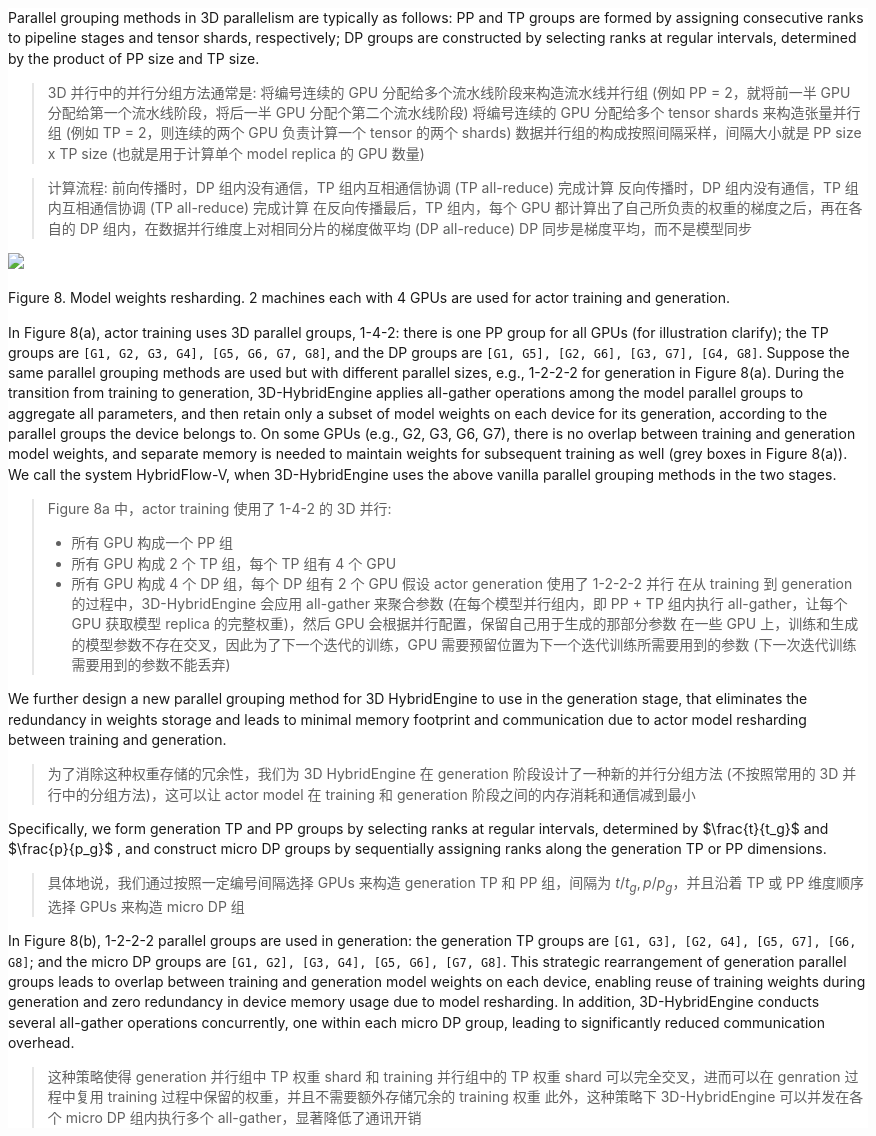 Parallel grouping methods in 3D parallelism are typically as follows: PP and TP groups are formed by assigning consecutive ranks to pipeline stages and tensor shards, respectively; DP groups are constructed by selecting ranks at regular intervals, determined by the product of PP size and TP size. 
>  3D 并行中的并行分组方法通常是:
>  将编号连续的 GPU 分配给多个流水线阶段来构造流水线并行组 (例如 PP = 2，就将前一半 GPU 分配给第一个流水线阶段，将后一半 GPU 分配个第二个流水线阶段)
>  将编号连续的 GPU 分配给多个 tensor shards 来构造张量并行组 (例如 TP = 2，则连续的两个 GPU 负责计算一个 tensor 的两个 shards)
>  数据并行组的构成按照间隔采样，间隔大小就是 PP size x TP size (也就是用于计算单个 model replica 的 GPU 数量)

>  计算流程:
>  前向传播时，DP 组内没有通信，TP 组内互相通信协调 (TP all-reduce) 完成计算
>  反向传播时，DP 组内没有通信，TP 组内互相通信协调 (TP all-reduce) 完成计算
>  在反向传播最后，TP 组内，每个 GPU 都计算出了自己所负责的权重的梯度之后，再在各自的 DP 组内，在数据并行维度上对相同分片的梯度做平均 (DP all-reduce)
>  DP 同步是梯度平均，而不是模型同步

![](https://cdn-mineru.openxlab.org.cn/result/2025-07-26/f427a711-1a01-4272-9036-791b5f217452/5a78fe283f77562d66e7215a72368321a9b0006d25889bd6245c28c0afae4ca1.jpg)  

Figure 8. Model weights resharding. 2 machines each with 4 GPUs are used for actor training and generation.

In Figure 8(a), actor training uses 3D parallel groups, 1-4-2: there is one PP group for all GPUs (for illustration clarify); the TP groups are `[G1, G2, G3, G4], [G5, G6, G7, G8]`, and the DP groups are `[G1, G5], [G2, G6], [G3, G7], [G4, G8]`. Suppose the same parallel grouping methods are used but with different parallel sizes, e.g., 1-2-2-2 for generation in Figure 8(a). During the transition from training to generation, 3D-HybridEngine applies all-gather operations among the model parallel groups to aggregate all parameters, and then retain only a subset of model weights on each device for its generation, according to the parallel groups the device belongs to. On some GPUs (e.g., G2, G3, G6, G7), there is no overlap between training and generation model weights, and separate memory is needed to maintain weights for subsequent training as well (grey boxes in Figure 8(a)). We call the system HybridFlow-V, when 3D-HybridEngine uses the above vanilla parallel grouping methods in the two stages.
>  Figure 8a 中，actor training 使用了 1-4-2 的 3D 并行: 
>  - 所有 GPU 构成一个 PP 组
>  - 所有 GPU 构成 2 个 TP 组，每个 TP 组有 4 个 GPU
>  - 所有 GPU 构成 4 个 DP 组，每个 DP 组有 2 个 GPU
>  假设 actor generation 使用了 1-2-2-2 并行
>  在从 training 到 generation 的过程中，3D-HybridEngine 会应用 all-gather 来聚合参数 (在每个模型并行组内，即 PP + TP 组内执行 all-gather，让每个 GPU 获取模型 replica 的完整权重)，然后 GPU 会根据并行配置，保留自己用于生成的那部分参数
>  在一些 GPU 上，训练和生成的模型参数不存在交叉，因此为了下一个迭代的训练，GPU 需要预留位置为下一个迭代训练所需要用到的参数 (下一次迭代训练需要用到的参数不能丢弃)

We further design a new parallel grouping method for 3D HybridEngine to use in the generation stage, that eliminates the redundancy in weights storage and leads to minimal memory footprint and communication due to actor model resharding between training and generation. 
>  为了消除这种权重存储的冗余性，我们为 3D HybridEngine 在 generation 阶段设计了一种新的并行分组方法 (不按照常用的 3D 并行中的分组方法)，这可以让 actor model 在 training 和 generation 阶段之间的内存消耗和通信减到最小

Specifically, we form generation TP and PP groups by selecting ranks at regular intervals, determined by  $\frac{t}{t_g}$  and  $\frac{p}{p_g}$ , and construct micro DP groups by sequentially assigning ranks along the generation TP or PP dimensions. 
>  具体地说，我们通过按照一定编号间隔选择 GPUs 来构造 generation TP 和 PP 组，间隔为 $t/t_g, p/p_g$，并且沿着 TP 或 PP 维度顺序选择 GPUs 来构造 micro DP 组

In Figure 8(b), 1-2-2-2 parallel groups are used in generation: the generation TP groups are `[G1, G3], [G2, G4], [G5, G7], [G6, G8]`; and the micro DP groups are `[G1, G2], [G3, G4], [G5, G6], [G7, G8]`. This strategic rearrangement of generation parallel groups leads to overlap between training and generation model weights on each device, enabling reuse of training weights during generation and zero redundancy in device memory usage due to model resharding. In addition, 3D-HybridEngine conducts several all-gather operations concurrently, one within each micro DP group, leading to significantly reduced communication overhead.
>  这种策略使得 generation 并行组中 TP 权重 shard 和 training 并行组中的 TP 权重 shard 可以完全交叉，进而可以在 genration 过程中复用 training 过程中保留的权重，并且不需要额外存储冗余的 training 权重
>  此外，这种策略下 3D-HybridEngine 可以并发在各个 micro DP 组内执行多个 all-gather，显著降低了通讯开销
